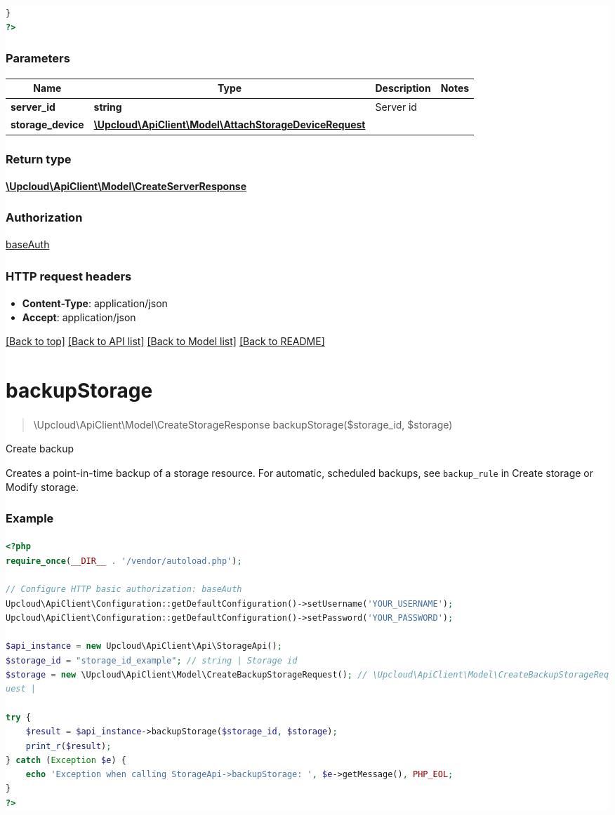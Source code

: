 ```php
}
?>
```

### Parameters

| Name               | Type                                                                                              | Description | Notes |
| ------------------ | ------------------------------------------------------------------------------------------------- | ----------- | ----- |
| **server_id**      | **string**                                                                                        | Server id   |
| **storage_device** | [**\Upcloud\ApiClient\Model\AttachStorageDeviceRequest**](../Model/AttachStorageDeviceRequest.md) |             |

### Return type

[**\Upcloud\ApiClient\Model\CreateServerResponse**](../Model/CreateServerResponse.md)

### Authorization

[baseAuth](../../README.md#baseAuth)

### HTTP request headers

* **Content-Type**: application/json
* **Accept**: application/json

[[Back to top]](#) [[Back to API list]](../../README.md#documentation-for-api-endpoints) [[Back to Model list]](../../README.md#documentation-for-models) [[Back to README]](../../README.md)

# **backupStorage**

> \Upcloud\ApiClient\Model\CreateStorageResponse backupStorage($storage_id, $storage)

Create backup

Creates a point-in-time backup of a storage resource. For automatic, scheduled backups, see `backup_rule` in Create storage or Modify storage.

### Example

```php
<?php
require_once(__DIR__ . '/vendor/autoload.php');

// Configure HTTP basic authorization: baseAuth
Upcloud\ApiClient\Configuration::getDefaultConfiguration()->setUsername('YOUR_USERNAME');
Upcloud\ApiClient\Configuration::getDefaultConfiguration()->setPassword('YOUR_PASSWORD');

$api_instance = new Upcloud\ApiClient\Api\StorageApi();
$storage_id = "storage_id_example"; // string | Storage id
$storage = new \Upcloud\ApiClient\Model\CreateBackupStorageRequest(); // \Upcloud\ApiClient\Model\CreateBackupStorageRequest |

try {
    $result = $api_instance->backupStorage($storage_id, $storage);
    print_r($result);
} catch (Exception $e) {
    echo 'Exception when calling StorageApi->backupStorage: ', $e->getMessage(), PHP_EOL;
}
?>
```
